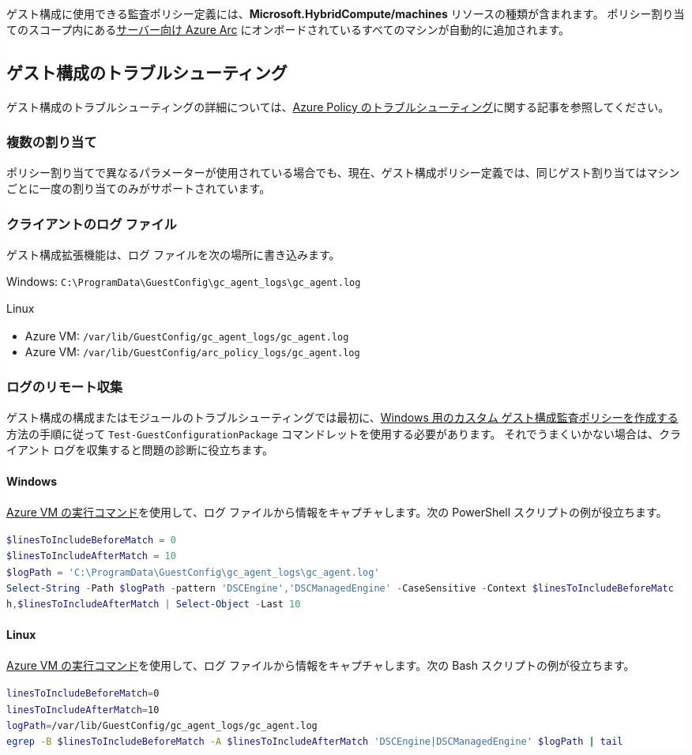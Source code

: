 ゲスト構成に使用できる監査ポリシー定義には、**Microsoft.HybridCompute/machines** リソースの種類が含まれます。 ポリシー割り当てのスコープ内にある[サーバー向け Azure Arc](../../../azure-arc/servers/overview.md) にオンボードされているすべてのマシンが自動的に追加されます。

## <a name="troubleshooting-guest-configuration"></a>ゲスト構成のトラブルシューティング

ゲスト構成のトラブルシューティングの詳細については、[Azure Policy のトラブルシューティング](../troubleshoot/general.md)に関する記事を参照してください。

### <a name="multiple-assignments"></a>複数の割り当て

ポリシー割り当てで異なるパラメーターが使用されている場合でも、現在、ゲスト構成ポリシー定義では、同じゲスト割り当てはマシンごとに一度の割り当てのみがサポートされています。

### <a name="client-log-files"></a>クライアントのログ ファイル

ゲスト構成拡張機能は、ログ ファイルを次の場所に書き込みます。

Windows: `C:\ProgramData\GuestConfig\gc_agent_logs\gc_agent.log`

Linux

- Azure VM: `/var/lib/GuestConfig/gc_agent_logs/gc_agent.log`
- Azure VM: `/var/lib/GuestConfig/arc_policy_logs/gc_agent.log`

### <a name="collecting-logs-remotely"></a>ログのリモート収集

ゲスト構成の構成またはモジュールのトラブルシューティングでは最初に、[Windows 用のカスタム ゲスト構成監査ポリシーを作成する](../how-to/guest-configuration-create.md#step-by-step-creating-a-custom-guest-configuration-audit-policy-for-windows)方法の手順に従って `Test-GuestConfigurationPackage` コマンドレットを使用する必要があります。
それでうまくいかない場合は、クライアント ログを収集すると問題の診断に役立ちます。

#### <a name="windows"></a>Windows

[Azure VM の実行コマンド](../../../virtual-machines/windows/run-command.md)を使用して、ログ ファイルから情報をキャプチャします。次の PowerShell スクリプトの例が役立ちます。

```powershell
$linesToIncludeBeforeMatch = 0
$linesToIncludeAfterMatch = 10
$logPath = 'C:\ProgramData\GuestConfig\gc_agent_logs\gc_agent.log'
Select-String -Path $logPath -pattern 'DSCEngine','DSCManagedEngine' -CaseSensitive -Context $linesToIncludeBeforeMatch,$linesToIncludeAfterMatch | Select-Object -Last 10
```

#### <a name="linux"></a>Linux

[Azure VM の実行コマンド](../../../virtual-machines/linux/run-command.md)を使用して、ログ ファイルから情報をキャプチャします。次の Bash スクリプトの例が役立ちます。

```Bash
linesToIncludeBeforeMatch=0
linesToIncludeAfterMatch=10
logPath=/var/lib/GuestConfig/gc_agent_logs/gc_agent.log
egrep -B $linesToIncludeBeforeMatch -A $linesToIncludeAfterMatch 'DSCEngine|DSCManagedEngine' $logPath | tail
```
